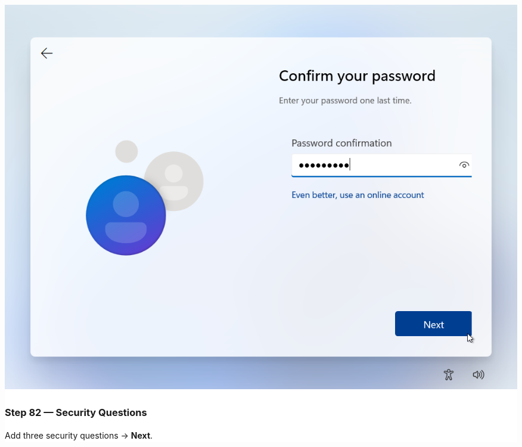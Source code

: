 ![Step 81](images/81.png)

### Step 82 — Security Questions
Add three security questions → **Next**.